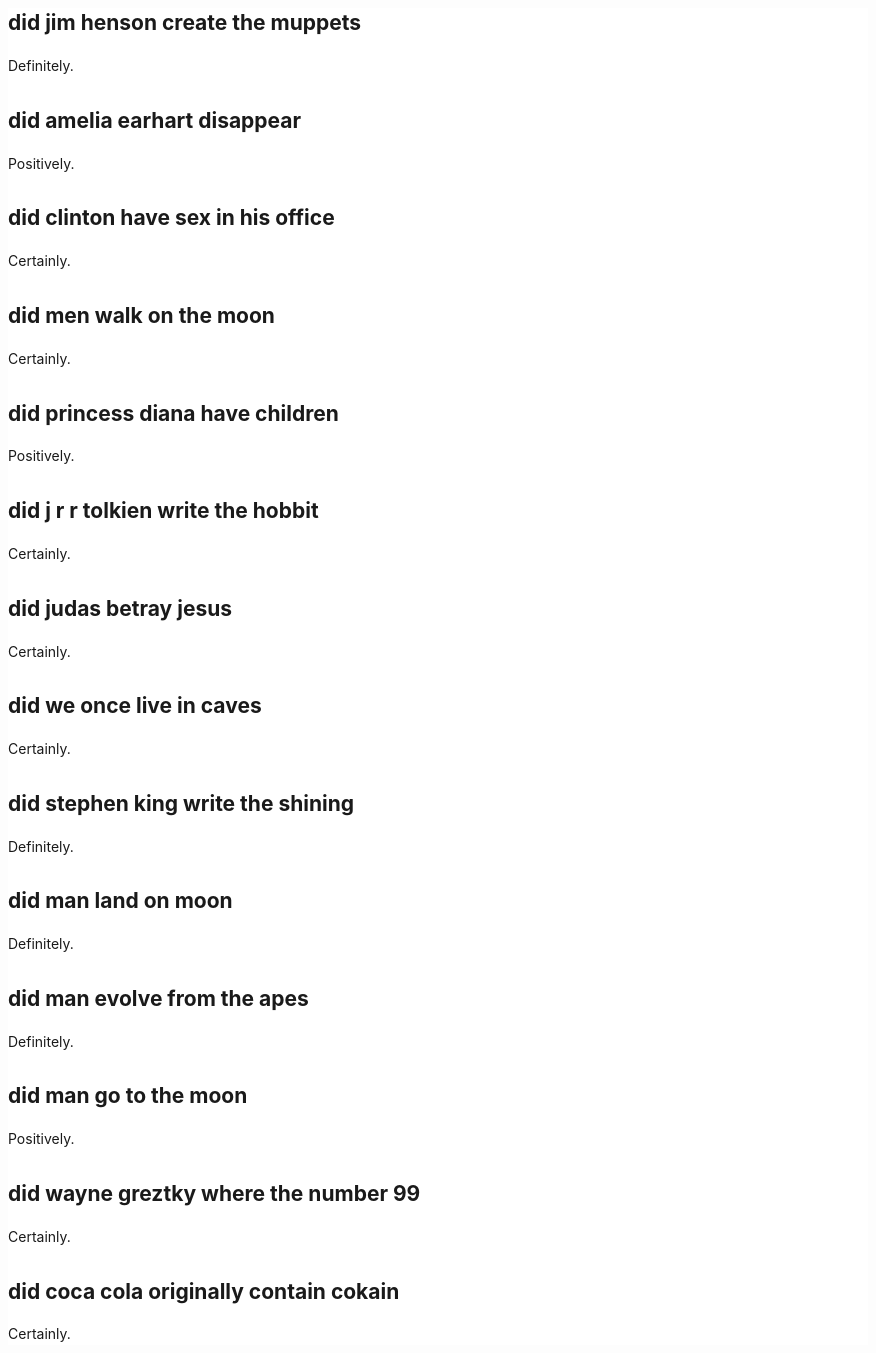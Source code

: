 ## did jim henson create the muppets
Definitely.

## did amelia earhart disappear
Positively.

## did clinton have sex in his office
Certainly.

## did men walk on the moon
Certainly.

## did princess diana have children
Positively.

## did j r r tolkien write the hobbit
Certainly.

## did judas betray jesus
Certainly.

## did we once live in caves
Certainly.

## did stephen king write the shining
Definitely.

## did man land on moon
Definitely.

## did man evolve from the apes
Definitely.

## did man go to the moon
Positively.

## did wayne greztky where the number 99
Certainly.

## did coca cola originally contain cokain
Certainly.
